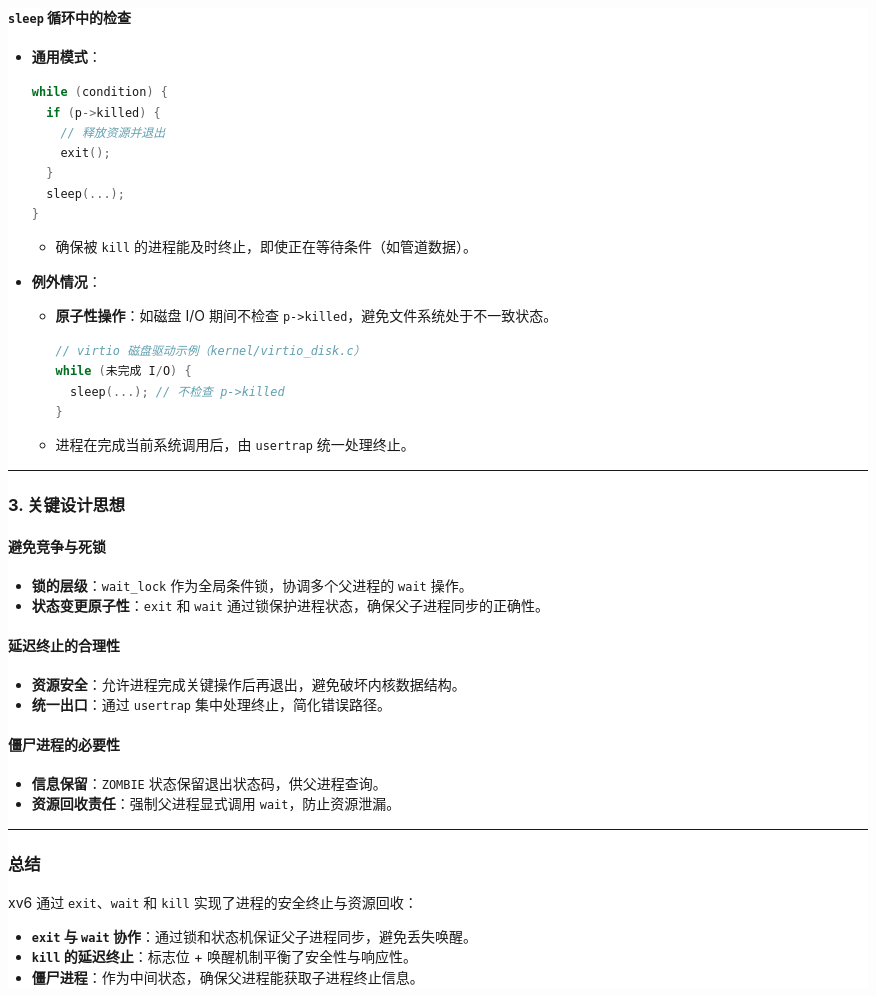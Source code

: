 #### **`sleep` 循环中的检查**

- **通用模式**：

  ```c
  while (condition) {
    if (p->killed) {
      // 释放资源并退出
      exit();
    }
    sleep(...);
  }
  ```

  - 确保被 `kill` 的进程能及时终止，即使正在等待条件（如管道数据）。

- **例外情况**：

  - **原子性操作**：如磁盘 I/O 期间不检查 `p->killed`，避免文件系统处于不一致状态。

    ```c
    // virtio 磁盘驱动示例（kernel/virtio_disk.c）
    while (未完成 I/O) {
      sleep(...); // 不检查 p->killed
    }
    ```

  - 进程在完成当前系统调用后，由 `usertrap` 统一处理终止。

------

### **3. 关键设计思想**

#### **避免竞争与死锁**

- **锁的层级**：`wait_lock` 作为全局条件锁，协调多个父进程的 `wait` 操作。
- **状态变更原子性**：`exit` 和 `wait` 通过锁保护进程状态，确保父子进程同步的正确性。

#### **延迟终止的合理性**

- **资源安全**：允许进程完成关键操作后再退出，避免破坏内核数据结构。
- **统一出口**：通过 `usertrap` 集中处理终止，简化错误路径。

#### **僵尸进程的必要性**

- **信息保留**：`ZOMBIE` 状态保留退出状态码，供父进程查询。
- **资源回收责任**：强制父进程显式调用 `wait`，防止资源泄漏。

------

### **总结**

xv6 通过 `exit`、`wait` 和 `kill` 实现了进程的安全终止与资源回收：

- **`exit` 与 `wait` 协作**：通过锁和状态机保证父子进程同步，避免丢失唤醒。
- **`kill` 的延迟终止**：标志位 + 唤醒机制平衡了安全性与响应性。
- **僵尸进程**：作为中间状态，确保父进程能获取子进程终止信息。
